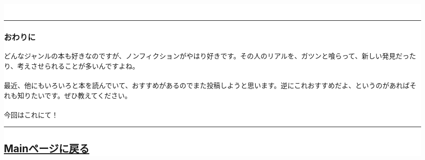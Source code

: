 <br>


----
### おわりに<br>
どんなジャンルの本も好きなのですが、ノンフィクションがやはり好きです。その人のリアルを、ガツンと喰らって、新しい発見だったり、考えさせられることが多いんですよね。<br>
<br>
最近、他にもいろいろと本を読んでいて、おすすめがあるのでまた投稿しようと思います。逆にこれおすすめだよ、というのがあればそれも知りたいです。ぜひ教えてください。
<br><br>
今回はこれにて！<br>

----


## [Mainページに戻る](https://kissshot-skup.github.io/webpage)

